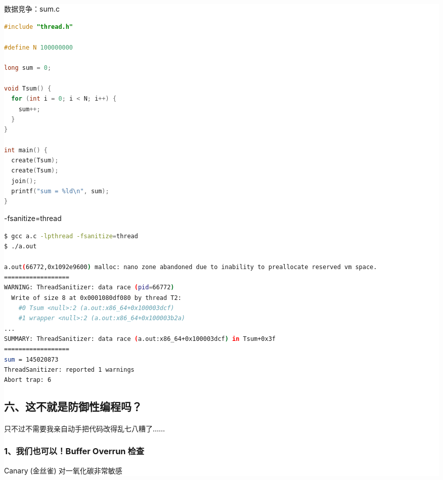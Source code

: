 
数据竞争：sum.c

```c
#include "thread.h"

#define N 100000000

long sum = 0;

void Tsum() {
  for (int i = 0; i < N; i++) {
    sum++;
  }
}

int main() {
  create(Tsum);
  create(Tsum);
  join();
  printf("sum = %ld\n", sum);
}
```

-fsanitize=thread

```bash
$ gcc a.c -lpthread -fsanitize=thread
$ ./a.out

a.out(66772,0x1092e9600) malloc: nano zone abandoned due to inability to preallocate reserved vm space.
==================
WARNING: ThreadSanitizer: data race (pid=66772)
  Write of size 8 at 0x0001080df080 by thread T2:
    #0 Tsum <null>:2 (a.out:x86_64+0x100003dcf)
    #1 wrapper <null>:2 (a.out:x86_64+0x100003b2a)
...
SUMMARY: ThreadSanitizer: data race (a.out:x86_64+0x100003dcf) in Tsum+0x3f
==================
sum = 145020873
ThreadSanitizer: reported 1 warnings
Abort trap: 6
```



## 六、这不就是防御性编程吗？

只不过不需要我亲自动手把代码改得乱七八糟了……

### 1、我们也可以！Buffer Overrun 检查

Canary (金丝雀) 对一氧化碳非常敏感

